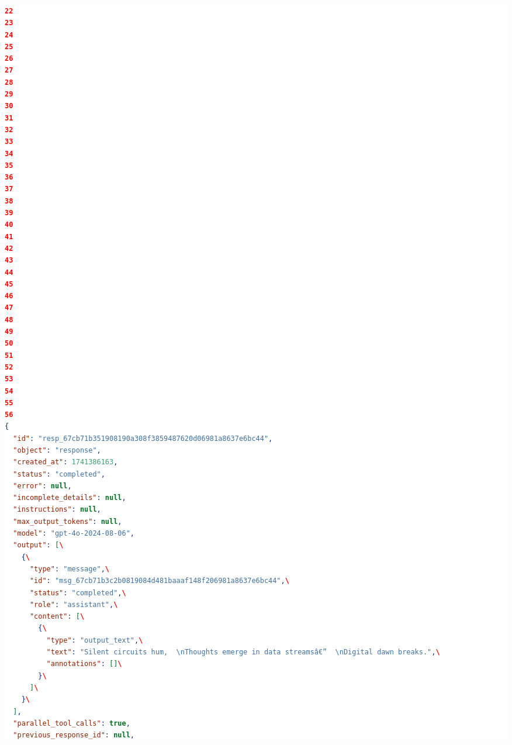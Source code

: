 ```json
22
23
24
25
26
27
28
29
30
31
32
33
34
35
36
37
38
39
40
41
42
43
44
45
46
47
48
49
50
51
52
53
54
55
56
{
  "id": "resp_67cb71b351908190a308f3859487620d06981a8637e6bc44",
  "object": "response",
  "created_at": 1741386163,
  "status": "completed",
  "error": null,
  "incomplete_details": null,
  "instructions": null,
  "max_output_tokens": null,
  "model": "gpt-4o-2024-08-06",
  "output": [\
    {\
      "type": "message",\
      "id": "msg_67cb71b3c2b0819084d481baaaf148f206981a8637e6bc44",\
      "status": "completed",\
      "role": "assistant",\
      "content": [\
        {\
          "type": "output_text",\
          "text": "Silent circuits hum,  \nThoughts emerge in data streamsâ€”  \nDigital dawn breaks.",\
          "annotations": []\
        }\
      ]\
    }\
  ],
  "parallel_tool_calls": true,
  "previous_response_id": null,
```